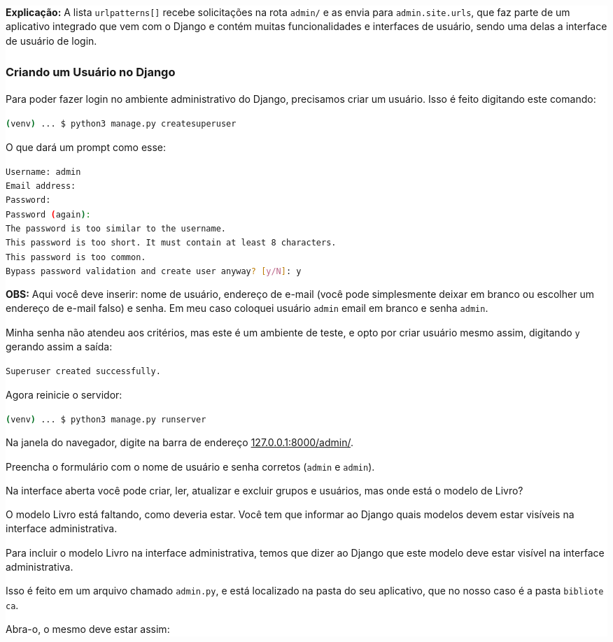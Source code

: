 **Explicação:** A lista `urlpatterns[]` recebe solicitações na rota `admin/` e as envia para `admin.site.urls`, que faz parte de um aplicativo integrado que vem com o Django e contém muitas funcionalidades e interfaces de usuário, sendo uma delas a interface de usuário de login.

### Criando um Usuário no Django

Para poder fazer login no ambiente administrativo do Django, precisamos criar um usuário. Isso é feito digitando este comando:

```bash
(venv) ... $ python3 manage.py createsuperuser
```

O que dará um prompt como esse:

```bash
Username: admin
Email address: 
Password: 
Password (again): 
The password is too similar to the username.
This password is too short. It must contain at least 8 characters.
This password is too common.
Bypass password validation and create user anyway? [y/N]: y
```

**OBS:** Aqui você deve inserir: nome de usuário, endereço de e-mail (você pode simplesmente deixar em branco ou escolher um endereço de e-mail falso) e senha. Em meu caso coloquei usuário `admin` email em branco e senha `admin`.

Minha senha não atendeu aos critérios, mas este é um ambiente de teste, e opto por criar usuário mesmo assim, digitando `y` gerando assim a saída:

```bash
Superuser created successfully.
```

Agora reinicie o servidor:

```bash
(venv) ... $ python3 manage.py runserver
```

Na janela do navegador, digite na barra de endereço [127.0.0.1:8000/admin/](127.0.0.1:8000/admin/).

Preencha o formulário com o nome de usuário e senha corretos (`admin` e `admin`).

Na interface aberta você pode criar, ler, atualizar e excluir grupos e usuários, mas onde está o modelo de Livro?

O modelo Livro está faltando, como deveria estar. Você tem que informar ao Django quais modelos devem estar visíveis na interface administrativa.

Para incluir o modelo Livro na interface administrativa, temos que dizer ao Django que este modelo deve estar visível na interface administrativa.

Isso é feito em um arquivo chamado `admin.py`, e está localizado na pasta do seu aplicativo, que no nosso caso é a pasta `biblioteca`.

Abra-o, o mesmo deve estar assim:
